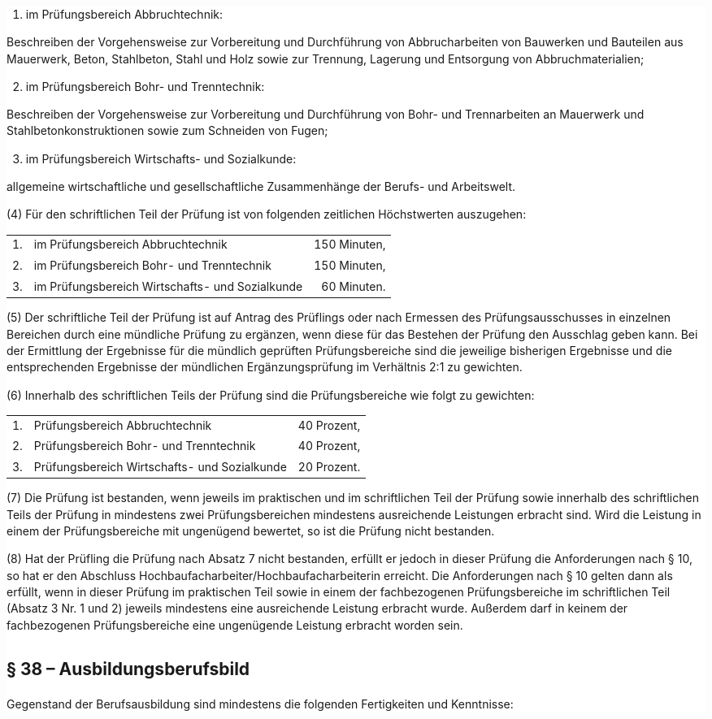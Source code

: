 1. im Prüfungsbereich Abbruchtechnik:

Beschreiben der Vorgehensweise zur Vorbereitung und Durchführung von Abbrucharbeiten von Bauwerken und Bauteilen aus Mauerwerk, Beton, Stahlbeton, Stahl und Holz sowie zur Trennung, Lagerung und Entsorgung von Abbruchmaterialien;

2. im Prüfungsbereich Bohr- und Trenntechnik:

Beschreiben der Vorgehensweise zur Vorbereitung und Durchführung von Bohr- und Trennarbeiten an Mauerwerk und Stahlbetonkonstruktionen sowie zum Schneiden von Fugen;

3. im Prüfungsbereich Wirtschafts- und Sozialkunde:

allgemeine wirtschaftliche und gesellschaftliche Zusammenhänge der Berufs- und Arbeitswelt.

(4) Für den schriftlichen Teil der Prüfung ist von folgenden zeitlichen Höchstwerten auszugehen:  

|     |                                                 |              |
|:----|:------------------------------------------------|-------------:|
| 1\. | im Prüfungsbereich Abbruchtechnik               | 150 Minuten, |
| 2\. | im Prüfungsbereich Bohr- und Trenntechnik       | 150 Minuten, |
| 3\. | im Prüfungsbereich Wirtschafts- und Sozialkunde |  60 Minuten. |

(5) Der schriftliche Teil der Prüfung ist auf Antrag des Prüflings oder nach Ermessen des Prüfungsausschusses in einzelnen Bereichen durch eine mündliche Prüfung zu ergänzen, wenn diese für das Bestehen der Prüfung den Ausschlag geben kann. Bei der Ermittlung der Ergebnisse für die mündlich geprüften Prüfungsbereiche sind die jeweilige bisherigen Ergebnisse und die entsprechenden Ergebnisse der mündlichen Ergänzungsprüfung im Verhältnis 2:1 zu gewichten.

(6) Innerhalb des schriftlichen Teils der Prüfung sind die Prüfungsbereiche wie folgt zu gewichten:  

|     |                                              |             |
|:----|:---------------------------------------------|------------:|
| 1\. | Prüfungsbereich Abbruchtechnik               | 40 Prozent, |
| 2\. | Prüfungsbereich Bohr- und Trenntechnik       | 40 Prozent, |
| 3\. | Prüfungsbereich Wirtschafts- und Sozialkunde | 20 Prozent. |

(7) Die Prüfung ist bestanden, wenn jeweils im praktischen und im schriftlichen Teil der Prüfung sowie innerhalb des schriftlichen Teils der Prüfung in mindestens zwei Prüfungsbereichen mindestens ausreichende Leistungen erbracht sind. Wird die Leistung in einem der Prüfungsbereiche mit ungenügend bewertet, so ist die Prüfung nicht bestanden.

(8) Hat der Prüfling die Prüfung nach Absatz 7 nicht bestanden, erfüllt er jedoch in dieser Prüfung die Anforderungen nach § 10, so hat er den Abschluss Hochbaufacharbeiter/Hochbaufacharbeiterin erreicht. Die Anforderungen nach § 10 gelten dann als erfüllt, wenn in dieser Prüfung im praktischen Teil sowie in einem der fachbezogenen Prüfungsbereiche im schriftlichen Teil (Absatz 3 Nr. 1 und 2) jeweils mindestens eine ausreichende Leistung erbracht wurde. Außerdem darf in keinem der fachbezogenen Prüfungsbereiche eine ungenügende Leistung erbracht worden sein.


## § 38 – Ausbildungsberufsbild

Gegenstand der Berufsausbildung sind mindestens die folgenden Fertigkeiten und Kenntnisse:
